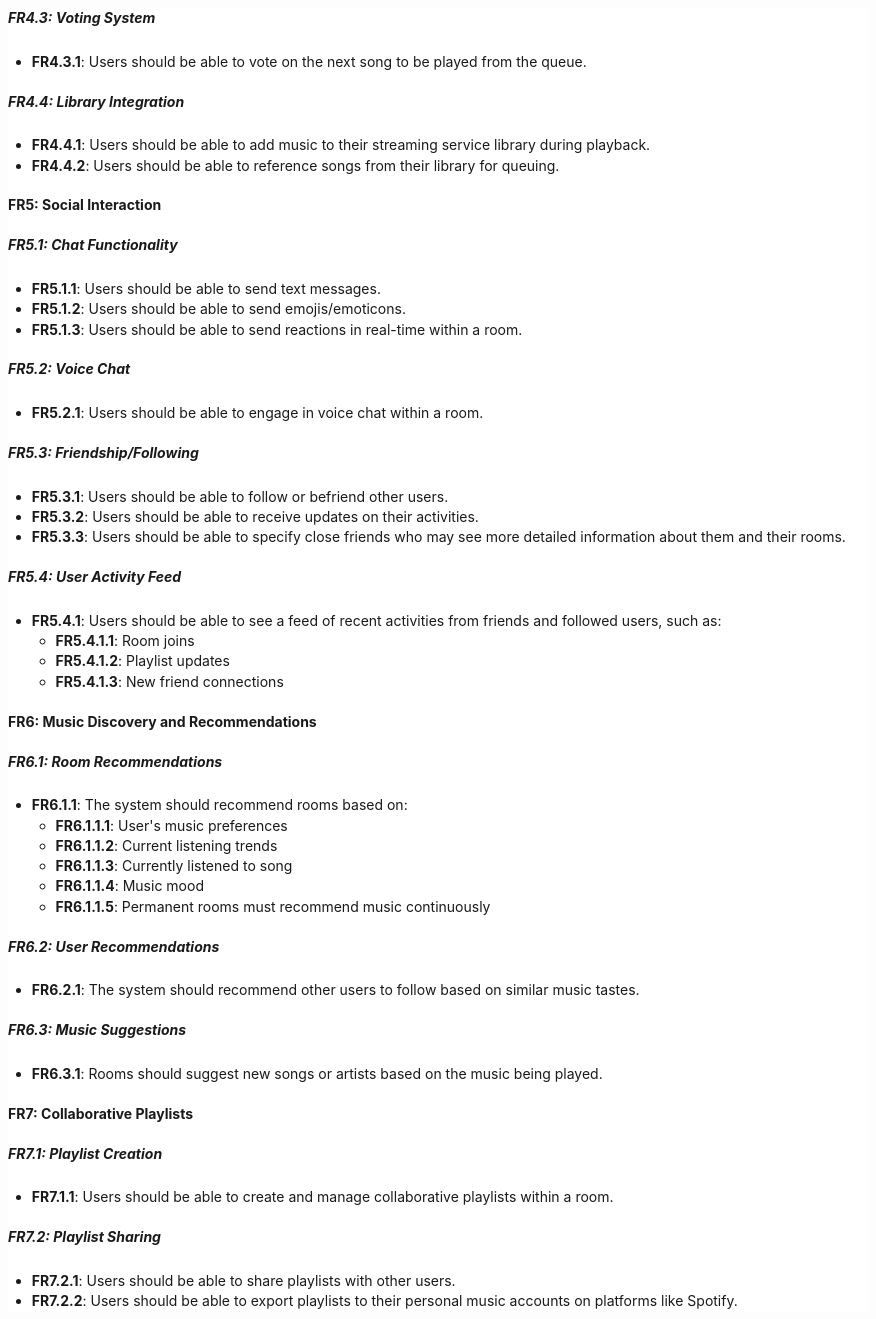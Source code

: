 ##### FR4.3: Voting System
- **FR4.3.1**: Users should be able to vote on the next song to be played from the queue.

##### FR4.4: Library Integration
- **FR4.4.1**: Users should be able to add music to their streaming service library during playback.
- **FR4.4.2**: Users should be able to reference songs from their library for queuing.

#### FR5: Social Interaction

##### FR5.1: Chat Functionality
- **FR5.1.1**: Users should be able to send text messages.
- **FR5.1.2**: Users should be able to send emojis/emoticons.
- **FR5.1.3**: Users should be able to send reactions in real-time within a room.

##### FR5.2: Voice Chat
- **FR5.2.1**: Users should be able to engage in voice chat within a room.

##### FR5.3: Friendship/Following
- **FR5.3.1**: Users should be able to follow or befriend other users.
- **FR5.3.2**: Users should be able to receive updates on their activities.
- **FR5.3.3**: Users should be able to specify close friends who may see more detailed information about them and their rooms.

##### FR5.4: User Activity Feed
- **FR5.4.1**: Users should be able to see a feed of recent activities from friends and followed users, such as:
  - **FR5.4.1.1**: Room joins
  - **FR5.4.1.2**: Playlist updates
  - **FR5.4.1.3**: New friend connections

#### FR6: Music Discovery and Recommendations

##### FR6.1: Room Recommendations
- **FR6.1.1**: The system should recommend rooms based on:
  - **FR6.1.1.1**: User's music preferences
  - **FR6.1.1.2**: Current listening trends
  - **FR6.1.1.3**: Currently listened to song
  - **FR6.1.1.4**: Music mood
  - **FR6.1.1.5**: Permanent rooms must recommend music continuously

##### FR6.2: User Recommendations
- **FR6.2.1**: The system should recommend other users to follow based on similar music tastes.

##### FR6.3: Music Suggestions
- **FR6.3.1**: Rooms should suggest new songs or artists based on the music being played.

#### FR7: Collaborative Playlists

##### FR7.1: Playlist Creation
- **FR7.1.1**: Users should be able to create and manage collaborative playlists within a room.

##### FR7.2: Playlist Sharing
- **FR7.2.1**: Users should be able to share playlists with other users.
- **FR7.2.2**: Users should be able to export playlists to their personal music accounts on platforms like Spotify.
